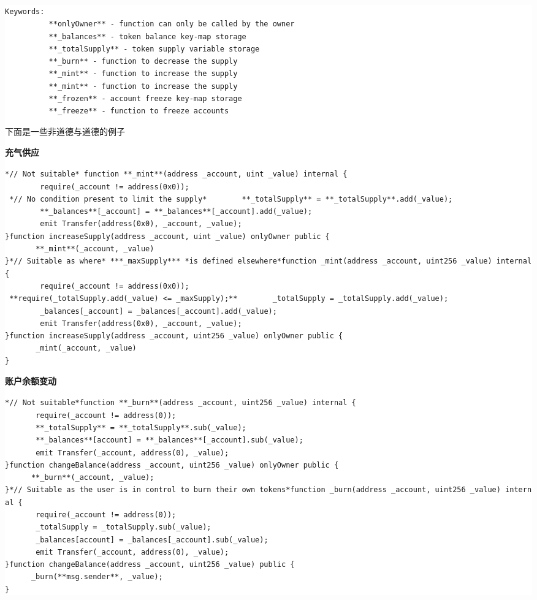 ```
Keywords: 
          **onlyOwner** - function can only be called by the owner
          **_balances** - token balance key-map storage
          **_totalSupply** - token supply variable storage
          **_burn** - function to decrease the supply
          **_mint** - function to increase the supply
          **_mint** - function to increase the supply
          **_frozen** - account freeze key-map storage
          **_freeze** - function to freeze accounts
```

下面是一些非道德与道德的例子

**充气供应**

```
*// Not suitable* function **_mint**(address _account, uint _value) internal {                                                             
        require(_account != address(0x0));
 *// No condition present to limit the supply*        **_totalSupply** = **_totalSupply**.add(_value);
        **_balances**[_account] = **_balances**[_account].add(_value);
        emit Transfer(address(0x0), _account, _value);
}function increaseSupply(address _account, uint _value) onlyOwner public {
       **_mint**(_account, _value)
}*// Suitable as where* ***_maxSupply*** *is defined elsewhere*function _mint(address _account, uint256 _value) internal {                                                             
        require(_account != address(0x0));
 **require(_totalSupply.add(_value) <= _maxSupply);**        _totalSupply = _totalSupply.add(_value);
        _balances[_account] = _balances[_account].add(_value);
        emit Transfer(address(0x0), _account, _value);
}function increaseSupply(address _account, uint256 _value) onlyOwner public {
       _mint(_account, _value)
}
```

**账户余额变动**

```
*// Not suitable*function **_burn**(address _account, uint256 _value) internal {                              
       require(_account != address(0));       
       **_totalSupply** = **_totalSupply**.sub(_value);      
       **_balances**[account] = **_balances**[_account].sub(_value); 
       emit Transfer(_account, address(0), _value);   
}function changeBalance(address _account, uint256 _value) onlyOwner public {
      **_burn**(_account, _value);
}*// Suitable as the user is in control to burn their own tokens*function _burn(address _account, uint256 _value) internal {                              
       require(_account != address(0));       
       _totalSupply = _totalSupply.sub(_value);      
       _balances[account] = _balances[_account].sub(_value); 
       emit Transfer(_account, address(0), _value);   
}function changeBalance(address _account, uint256 _value) public {
      _burn(**msg.sender**, _value);
}
```
